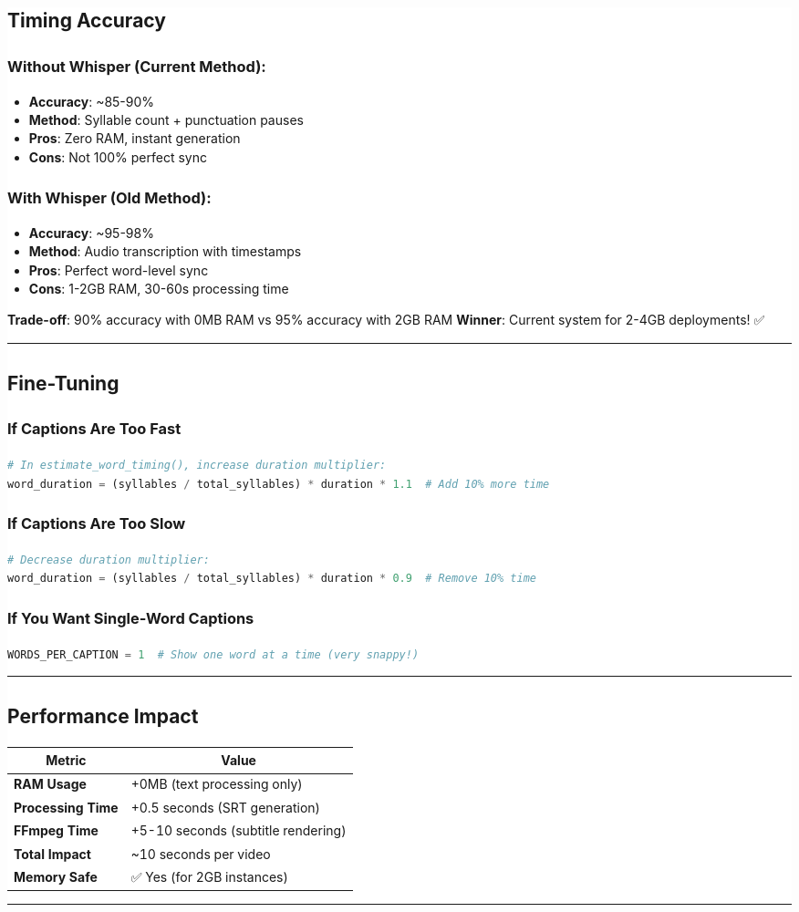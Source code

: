 
## Timing Accuracy

### Without Whisper (Current Method):
- **Accuracy**: ~85-90%
- **Method**: Syllable count + punctuation pauses
- **Pros**: Zero RAM, instant generation
- **Cons**: Not 100% perfect sync

### With Whisper (Old Method):
- **Accuracy**: ~95-98%
- **Method**: Audio transcription with timestamps
- **Pros**: Perfect word-level sync
- **Cons**: 1-2GB RAM, 30-60s processing time

**Trade-off**: 90% accuracy with 0MB RAM vs 95% accuracy with 2GB RAM
**Winner**: Current system for 2-4GB deployments! ✅

---

## Fine-Tuning

### If Captions Are Too Fast

```python
# In estimate_word_timing(), increase duration multiplier:
word_duration = (syllables / total_syllables) * duration * 1.1  # Add 10% more time
```

### If Captions Are Too Slow

```python
# Decrease duration multiplier:
word_duration = (syllables / total_syllables) * duration * 0.9  # Remove 10% time
```

### If You Want Single-Word Captions

```python
WORDS_PER_CAPTION = 1  # Show one word at a time (very snappy!)
```

---

## Performance Impact

| Metric | Value |
|--------|-------|
| **RAM Usage** | +0MB (text processing only) |
| **Processing Time** | +0.5 seconds (SRT generation) |
| **FFmpeg Time** | +5-10 seconds (subtitle rendering) |
| **Total Impact** | ~10 seconds per video |
| **Memory Safe** | ✅ Yes (for 2GB instances) |

---